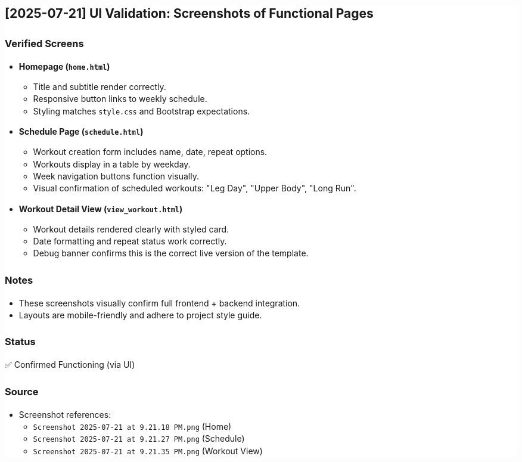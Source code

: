 ## [2025-07-21] UI Validation: Screenshots of Functional Pages

### Verified Screens
- **Homepage (`home.html`)**
  - Title and subtitle render correctly.
  - Responsive button links to weekly schedule.
  - Styling matches `style.css` and Bootstrap expectations.

- **Schedule Page (`schedule.html`)**
  - Workout creation form includes name, date, repeat options.
  - Workouts display in a table by weekday.
  - Week navigation buttons function visually.
  - Visual confirmation of scheduled workouts: "Leg Day", "Upper Body", "Long Run".

- **Workout Detail View (`view_workout.html`)**
  - Workout details rendered clearly with styled card.
  - Date formatting and repeat status work correctly.
  - Debug banner confirms this is the correct live version of the template.

### Notes
- These screenshots visually confirm full frontend + backend integration.
- Layouts are mobile-friendly and adhere to project style guide.

### Status
✅ Confirmed Functioning (via UI)

### Source
- Screenshot references:
  - `Screenshot 2025-07-21 at 9.21.18 PM.png` (Home)
  - `Screenshot 2025-07-21 at 9.21.27 PM.png` (Schedule)
  - `Screenshot 2025-07-21 at 9.21.35 PM.png` (Workout View)
